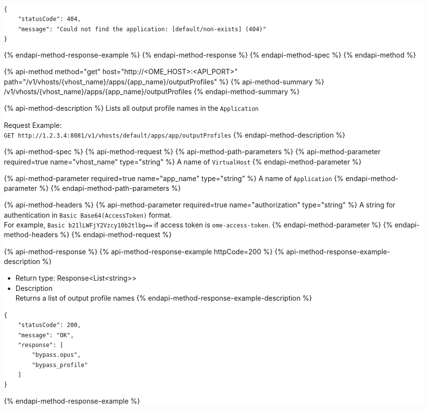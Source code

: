 ```
{
	"statusCode": 404,
	"message": "Could not find the application: [default/non-exists] (404)"
}
```
{% endapi-method-response-example %}
{% endapi-method-response %}
{% endapi-method-spec %}
{% endapi-method %}

{% api-method method="get" host="http://<OME\_HOST>:<API\_PORT>" path="/v1/vhosts/{vhost\_name}/apps/{app\_name}/outputProfiles" %}
{% api-method-summary %}
/v1/vhosts/{vhost\_name}/apps/{app\_name}/outputProfiles
{% endapi-method-summary %}

{% api-method-description %}
Lists all output profile names in the `Application`  
  
Request Example:  
`GET http://1.2.3.4:8081/v1/vhosts/default/apps/app/outputProfiles`
{% endapi-method-description %}

{% api-method-spec %}
{% api-method-request %}
{% api-method-path-parameters %}
{% api-method-parameter required=true name="vhost\_name" type="string" %}
A name of `VirtualHost`
{% endapi-method-parameter %}

{% api-method-parameter required=true name="app\_name" type="string" %}
A name of `Application`
{% endapi-method-parameter %}
{% endapi-method-path-parameters %}

{% api-method-headers %}
{% api-method-parameter required=true name="authorization" type="string" %}
A string for authentication in `Basic Base64(AccessToken)` format.  
For example, `Basic b21lLWFjY2Vzcy10b2tlbg==` if access token is `ome-access-token`.
{% endapi-method-parameter %}
{% endapi-method-headers %}
{% endapi-method-request %}

{% api-method-response %}
{% api-method-response-example httpCode=200 %}
{% api-method-response-example-description %}
- Return type: Response&lt;List&lt;string&gt;&gt;  
- Description  
Returns a list of output profile names
{% endapi-method-response-example-description %}

```
{
	"statusCode": 200,
	"message": "OK",
	"response": [
		"bypass.opus",
		"bypass_profile"
	]
}
```
{% endapi-method-response-example %}
